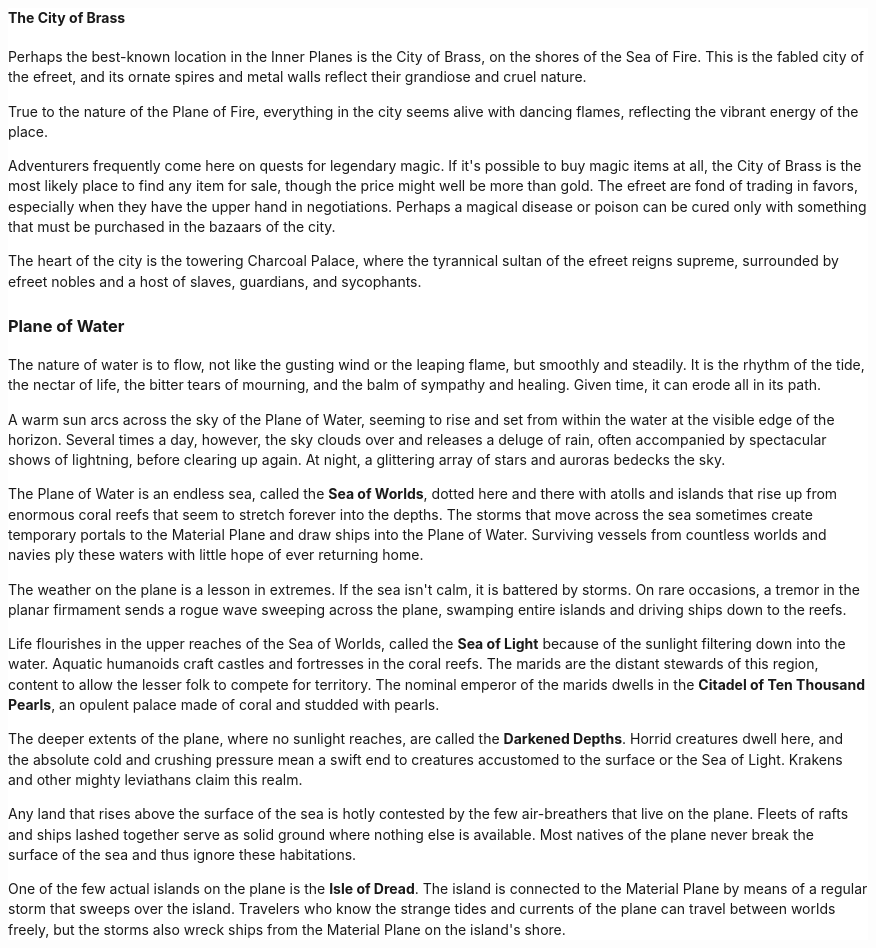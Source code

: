 #### The City of Brass

Perhaps the best-known location in the Inner Planes is the City of Brass, on the shores of the Sea of Fire. This is the fabled city of the efreet, and its ornate spires and metal walls reflect their grandiose and cruel nature.

True to the nature of the Plane of Fire, everything in the city seems alive with dancing flames, reflecting the vibrant energy of the place.

Adventurers frequently come here on quests for legendary magic. If it's possible to buy magic items at all, the City of Brass is the most likely place to find any item for sale, though the price might well be more than gold. The efreet are fond of trading in favors, especially when they have the upper hand in negotiations. Perhaps a magical disease or poison can be cured only with something that must be purchased in the bazaars of the city.

The heart of the city is the towering Charcoal Palace, where the tyrannical sultan of the efreet reigns supreme, surrounded by efreet nobles and a host of slaves, guardians, and sycophants.

### Plane of Water

The nature of water is to flow, not like the gusting wind or the leaping flame, but smoothly and steadily. It is the rhythm of the tide, the nectar of life, the bitter tears of mourning, and the balm of sympathy and healing. Given time, it can erode all in its path.

A warm sun arcs across the sky of the Plane of Water, seeming to rise and set from within the water at the visible edge of the horizon. Several times a day, however, the sky clouds over and releases a deluge of rain, often accompanied by spectacular shows of lightning, before clearing up again. At night, a glittering array of stars and auroras bedecks the sky.

The Plane of Water is an endless sea, called the **Sea of Worlds**, dotted here and there with atolls and islands that rise up from enormous coral reefs that seem to stretch forever into the depths. The storms that move across the sea sometimes create temporary portals to the Material Plane and draw ships into the Plane of Water. Surviving vessels from countless worlds and navies ply these waters with little hope of ever returning home.

The weather on the plane is a lesson in extremes. If the sea isn't calm, it is battered by storms. On rare occasions, a tremor in the planar firmament sends a rogue wave sweeping across the plane, swamping entire islands and driving ships down to the reefs.

Life flourishes in the upper reaches of the Sea of Worlds, called the **Sea of Light** because of the sunlight filtering down into the water. Aquatic humanoids craft castles and fortresses in the coral reefs. The marids are the distant stewards of this region, content to allow the lesser folk to compete for territory. The nominal emperor of the marids dwells in the **Citadel of Ten Thousand Pearls**, an opulent palace made of coral and studded with pearls.

The deeper extents of the plane, where no sunlight reaches, are called the **Darkened Depths**. Horrid creatures dwell here, and the absolute cold and crushing pressure mean a swift end to creatures accustomed to the surface or the Sea of Light. Krakens and other mighty leviathans claim this realm.

Any land that rises above the surface of the sea is hotly contested by the few air-breathers that live on the plane. Fleets of rafts and ships lashed together serve as solid ground where nothing else is available. Most natives of the plane never break the surface of the sea and thus ignore these habitations.

One of the few actual islands on the plane is the **Isle of Dread**. The island is connected to the Material Plane by means of a regular storm that sweeps over the island. Travelers who know the strange tides and currents of the plane can travel between worlds freely, but the storms also wreck ships from the Material Plane on the island's shore.
